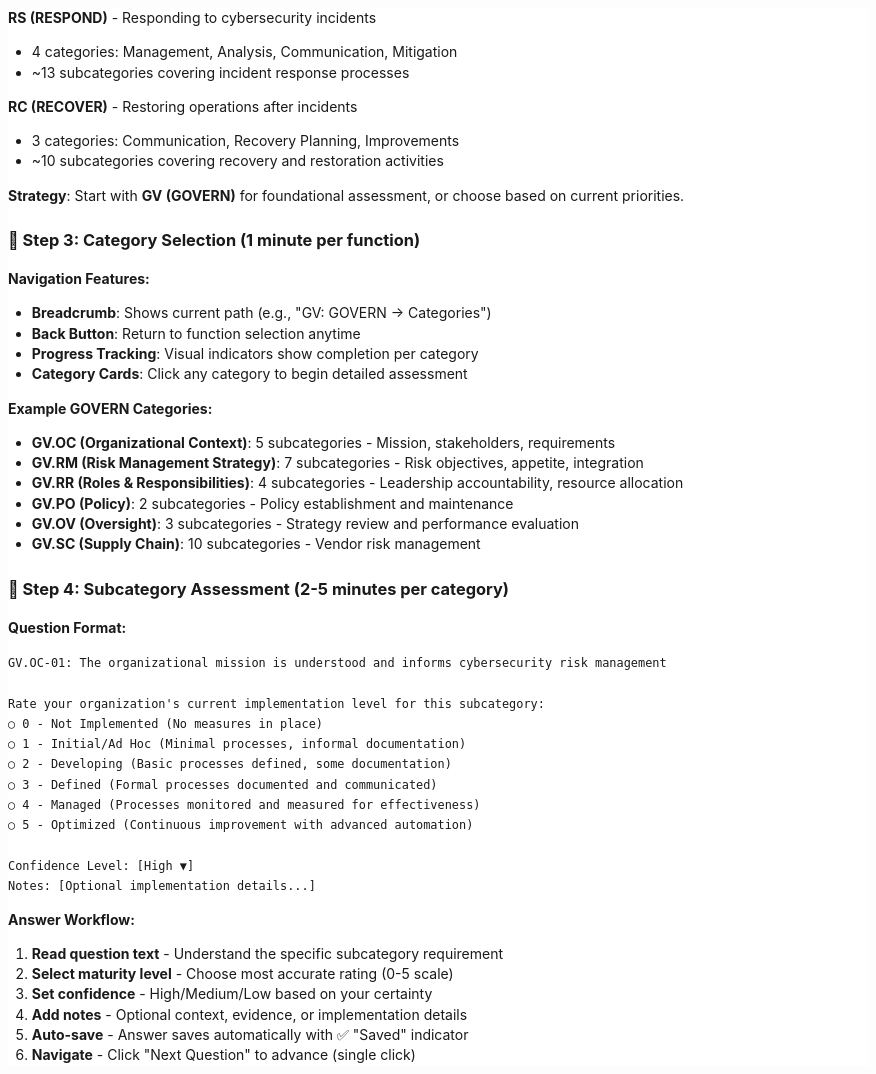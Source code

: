 **RS (RESPOND)** - Responding to cybersecurity incidents
- 4 categories: Management, Analysis, Communication, Mitigation
- ~13 subcategories covering incident response processes

**RC (RECOVER)** - Restoring operations after incidents  
- 3 categories: Communication, Recovery Planning, Improvements
- ~10 subcategories covering recovery and restoration activities

**Strategy**: Start with **GV (GOVERN)** for foundational assessment, or choose based on current priorities.

### 📂 Step 3: Category Selection (1 minute per function)

**Navigation Features:**
- **Breadcrumb**: Shows current path (e.g., "GV: GOVERN → Categories")
- **Back Button**: Return to function selection anytime
- **Progress Tracking**: Visual indicators show completion per category
- **Category Cards**: Click any category to begin detailed assessment

**Example GOVERN Categories:**
- **GV.OC (Organizational Context)**: 5 subcategories - Mission, stakeholders, requirements
- **GV.RM (Risk Management Strategy)**: 7 subcategories - Risk objectives, appetite, integration
- **GV.RR (Roles & Responsibilities)**: 4 subcategories - Leadership accountability, resource allocation
- **GV.PO (Policy)**: 2 subcategories - Policy establishment and maintenance
- **GV.OV (Oversight)**: 3 subcategories - Strategy review and performance evaluation
- **GV.SC (Supply Chain)**: 10 subcategories - Vendor risk management

### 📝 Step 4: Subcategory Assessment (2-5 minutes per category)

**Question Format:**
```
GV.OC-01: The organizational mission is understood and informs cybersecurity risk management

Rate your organization's current implementation level for this subcategory:
○ 0 - Not Implemented (No measures in place)
○ 1 - Initial/Ad Hoc (Minimal processes, informal documentation)  
○ 2 - Developing (Basic processes defined, some documentation)
○ 3 - Defined (Formal processes documented and communicated)
○ 4 - Managed (Processes monitored and measured for effectiveness)
○ 5 - Optimized (Continuous improvement with advanced automation)

Confidence Level: [High ▼]
Notes: [Optional implementation details...]
```

**Answer Workflow:**
1. **Read question text** - Understand the specific subcategory requirement
2. **Select maturity level** - Choose most accurate rating (0-5 scale)
3. **Set confidence** - High/Medium/Low based on your certainty
4. **Add notes** - Optional context, evidence, or implementation details
5. **Auto-save** - Answer saves automatically with ✅ "Saved" indicator
6. **Navigate** - Click "Next Question" to advance (single click)
